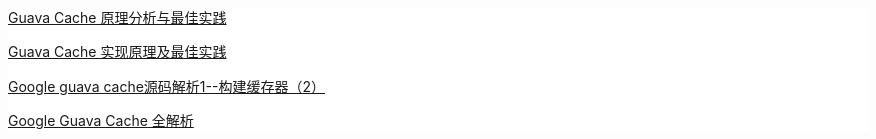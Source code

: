 [Guava Cache 原理分析与最佳实践](https://mp.weixin.qq.com/s/teGvFv-X3BTfJOD5OFr7Yg)

[Guava Cache 实现原理及最佳实践](https://mp.weixin.qq.com/s/YczkXueLgHsnsGFbVvhY1Q)

[Google guava cache源码解析1--构建缓存器（2）](https://sq.sf.163.com/blog/article/233355704088748032)

[Google Guava Cache 全解析](https://www.jianshu.com/p/38bd5f1cf2f2)
